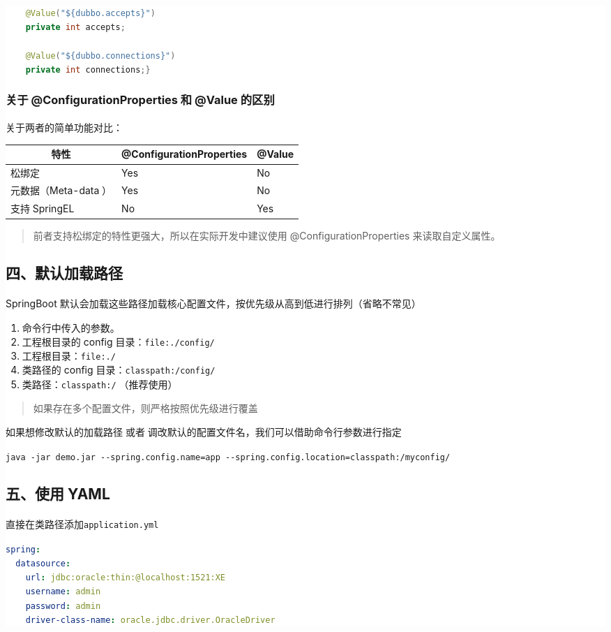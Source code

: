 ```java
	@Value("${dubbo.accepts}")
	private int accepts;

	@Value("${dubbo.connections}")
	private int connections;}
```





### 关于 @ConfigurationProperties 和 @Value 的区别

关于两者的简单功能对比：

| 特性                 | @ConfigurationProperties | @Value |
| -------------------- | ------------------------ | ------ |
| 松绑定               | Yes                      | No     |
| 元数据（Meta-data ） | Yes                      | No     |
| 支持 SpringEL        | No                       | Yes    |

> 前者支持松绑定的特性更强大，所以在实际开发中建议使用 @ConfigurationProperties 来读取自定义属性。



四、默认加载路径
---------

SpringBoot 默认会加载这些路径加载核心配置文件，按优先级从高到低进行排列（省略不常见）

1. 命令行中传入的参数。
2. 工程根目录的 config 目录：`file:./config/`
3. 工程根目录：`file:./`
4. 类路径的 config 目录：`classpath:/config/`
5. 类路径：`classpath:/` （推荐使用）

> 如果存在多个配置文件，则严格按照优先级进行覆盖

如果想修改默认的加载路径 或者 调改默认的配置文件名，我们可以借助命令行参数进行指定

```
java -jar demo.jar --spring.config.name=app --spring.config.location=classpath:/myconfig/
```



五、使用 YAML
-----------------------

直接在类路径添加`application.yml`

```yaml
spring:
  datasource:
    url: jdbc:oracle:thin:@localhost:1521:XE
    username: admin
    password: admin
    driver-class-name: oracle.jdbc.driver.OracleDriver
```
